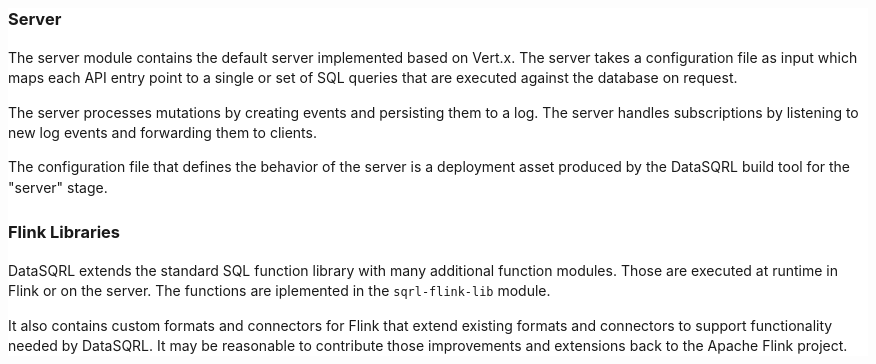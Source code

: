 ### Server

The server module contains the default server implemented based on Vert.x.
The server takes a configuration file as input which maps each API entry point
to a single or set of SQL queries that are executed against the database on
request.

The server processes mutations by creating events and persisting them to a log.
The server handles subscriptions by listening to new log events and forwarding
them to clients.

The configuration file that defines the behavior of the server is a
deployment asset produced by the DataSQRL build tool for the "server" stage.

### Flink Libraries

DataSQRL extends the standard SQL function library with many additional function
modules. Those are executed at runtime in Flink or on the server.
The functions are iplemented in the `sqrl-flink-lib` module.

It also contains custom formats and connectors for Flink that extend
existing formats and connectors to support functionality needed by DataSQRL.
It may be reasonable to contribute those improvements and extensions back to
the Apache Flink project.


